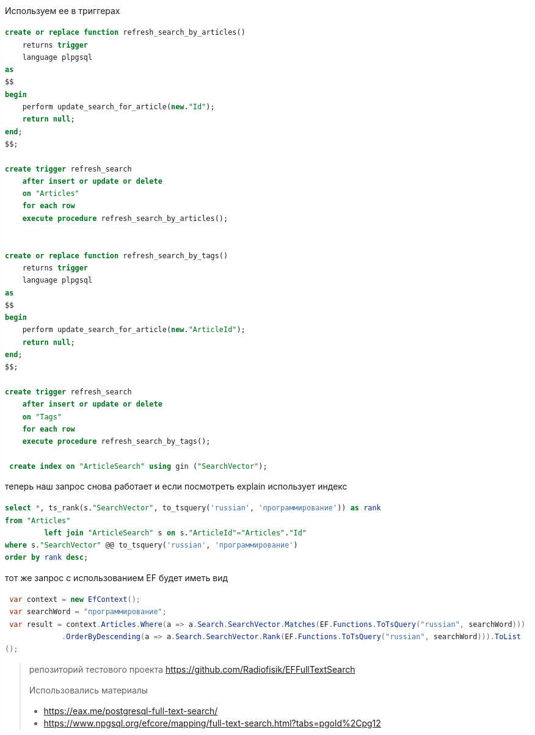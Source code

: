 Используем ее в триггерах

```sql
create or replace function refresh_search_by_articles()
    returns trigger
    language plpgsql
as
$$
begin
    perform update_search_for_article(new."Id");
    return null;
end;
$$;

create trigger refresh_search
    after insert or update or delete
    on "Articles"
    for each row
    execute procedure refresh_search_by_articles();


create or replace function refresh_search_by_tags()
    returns trigger
    language plpgsql
as
$$
begin
    perform update_search_for_article(new."ArticleId");
    return null;
end;
$$;

create trigger refresh_search
    after insert or update or delete
    on "Tags"
    for each row
    execute procedure refresh_search_by_tags();
    
 create index on "ArticleSearch" using gin ("SearchVector");
```

теперь наш запрос снова работает и если посмотреть explain использует индекс

```sql
select *, ts_rank(s."SearchVector", to_tsquery('russian', 'программирование')) as rank
from "Articles"
         left join "ArticleSearch" s on s."ArticleId"="Articles"."Id"
where s."SearchVector" @@ to_tsquery('russian', 'программирование')
order by rank desc;
```

тот же запрос с использованием EF будет иметь вид

```c#
 var context = new EfContext();
 var searchWord = "программирование";
 var result = context.Articles.Where(a => a.Search.SearchVector.Matches(EF.Functions.ToTsQuery("russian", searchWord)))
             .OrderByDescending(a => a.Search.SearchVector.Rank(EF.Functions.ToTsQuery("russian", searchWord))).ToList();
```

> репозиторий тестового проекта https://github.com/Radiofisik/EFFullTextSearch
>
> Использовались материалы
>
> - https://eax.me/postgresql-full-text-search/
> - https://www.npgsql.org/efcore/mapping/full-text-search.html?tabs=pgold%2Cpg12